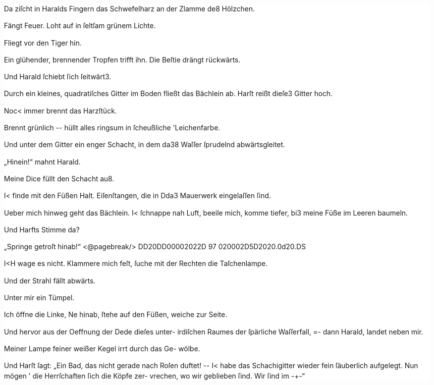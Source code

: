 Da ziſcht in Haralds Fingern das Schwefelharz an der
Zlamme de8 Hölzchen.

Fängt Feuer. Loht auf in ſeltſam grünem Lichte.

Fliegt vor den Tiger hin.

Ein glühender, brennender Tropfen trifft ihn. Die
Beſtie drängt rückwärts.

Und Harald ſchiebt ſich ſeitwärt3.

Durch ein kleines, quadratiſches Gitter im Boden fließt
das Bächlein ab. Harſt reißt dieſe3 Gitter hoch.

Noc< immer brennt das Harzſtück.

Brennt grünlich -- hüllt alles ringsum in ſcheußliche
'Leichenfarbe.

Und unter dem Gitter ein enger Schacht, in dem da38
Waſſer ſprudelnd abwärtsgleitet.

„Hinein!“ mahnt Harald.

Meine Dice füllt den Schacht au8.

I< finde mit den Füßen Halt. Eiſenſtangen, die in
Dda3 Mauerwerk eingelaſſen ſind.

Ueber mich hinweg geht das Bächlein. I< ſchnappe
nah Luft, beeile mich, komme tiefer, bi3 meine Füße im
Leeren baumeln.

Und Harfts Stimme da?

„Springe getroſt hinab!“
<@pagebreak/>
DD20DD00002022D 97 020002D5D2020.0d20.DS

I<H wage es nicht. Klammere mich feſt, ſuche mit der
Rechten die Taſchenlampe.

Und der Strahl fällt abwärts.

Unter mir ein Tümpel.

Ich öffne die Linke, Ne hinab, ſtehe auf den Füßen,
weiche zur Seite.

Und hervor aus der Oeffnung der Dede dieſes unter-
irdiſchen Raumes der ſpärliche Waſſerfall, =- dann Harald,
landet neben mir.

Meiner Lampe feiner weißer Kegel irrt durch das Ge-
wölbe.

Und Harſt ſagt: „Ein Bad, das nicht gerade nach Roſen
duftet! -- I< habe das Schachigitter wieder fein ſäuberlich
aufgelegt. Nun mögen ' die Herrſchaften ſich die Köpfe zer-
vrechen, wo wir geblieben ſind. Wir ſind im -+-“
